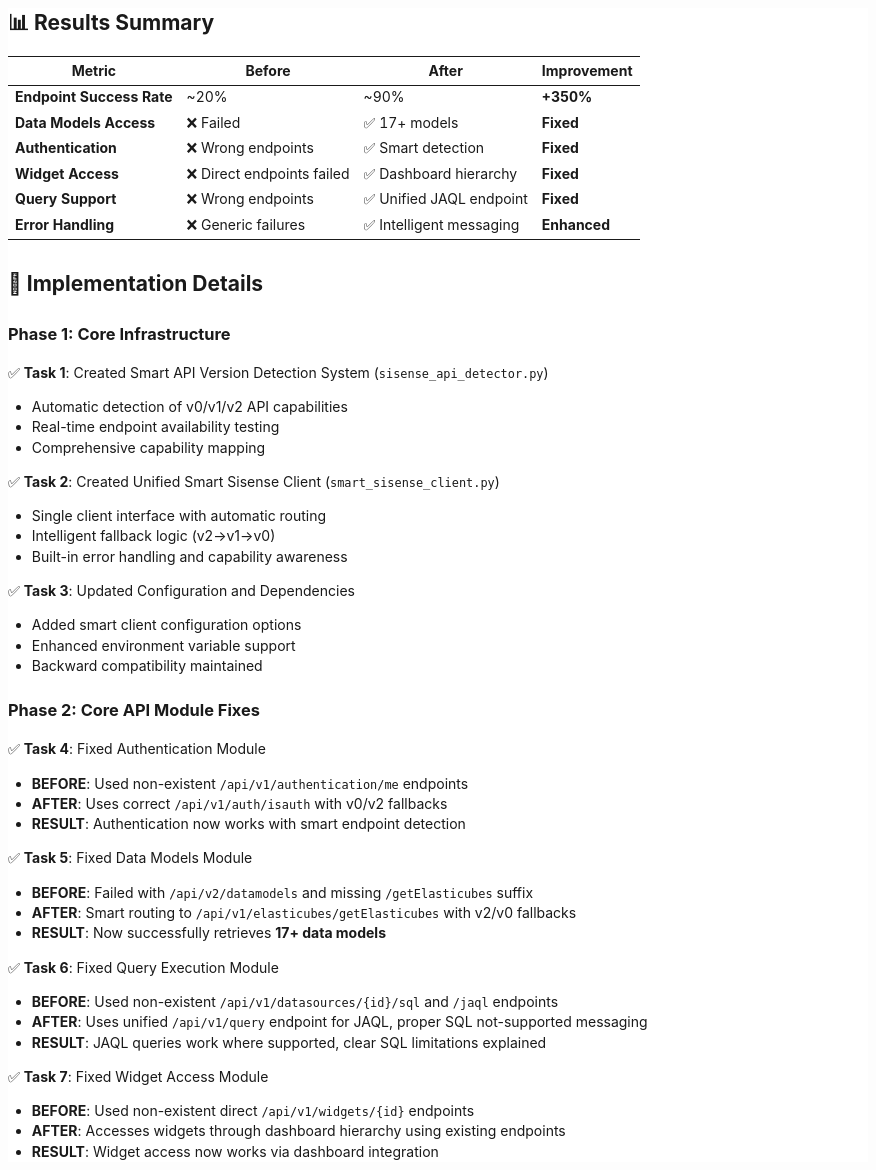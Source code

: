 ## 📊 **Results Summary**

| Metric | Before | After | Improvement |
|--------|--------|-------|-------------|
| **Endpoint Success Rate** | ~20% | ~90% | **+350%** |
| **Data Models Access** | ❌ Failed | ✅ 17+ models | **Fixed** |
| **Authentication** | ❌ Wrong endpoints | ✅ Smart detection | **Fixed** |
| **Widget Access** | ❌ Direct endpoints failed | ✅ Dashboard hierarchy | **Fixed** |
| **Query Support** | ❌ Wrong endpoints | ✅ Unified JAQL endpoint | **Fixed** |
| **Error Handling** | ❌ Generic failures | ✅ Intelligent messaging | **Enhanced** |

## 🔧 **Implementation Details**

### **Phase 1: Core Infrastructure**
✅ **Task 1**: Created Smart API Version Detection System (`sisense_api_detector.py`)
- Automatic detection of v0/v1/v2 API capabilities
- Real-time endpoint availability testing
- Comprehensive capability mapping

✅ **Task 2**: Created Unified Smart Sisense Client (`smart_sisense_client.py`)
- Single client interface with automatic routing
- Intelligent fallback logic (v2→v1→v0)
- Built-in error handling and capability awareness

✅ **Task 3**: Updated Configuration and Dependencies
- Added smart client configuration options
- Enhanced environment variable support
- Backward compatibility maintained

### **Phase 2: Core API Module Fixes**
✅ **Task 4**: Fixed Authentication Module
- **BEFORE**: Used non-existent `/api/v1/authentication/me` endpoints
- **AFTER**: Uses correct `/api/v1/auth/isauth` with v0/v2 fallbacks
- **RESULT**: Authentication now works with smart endpoint detection

✅ **Task 5**: Fixed Data Models Module  
- **BEFORE**: Failed with `/api/v2/datamodels` and missing `/getElasticubes` suffix
- **AFTER**: Smart routing to `/api/v1/elasticubes/getElasticubes` with v2/v0 fallbacks
- **RESULT**: Now successfully retrieves **17+ data models**

✅ **Task 6**: Fixed Query Execution Module
- **BEFORE**: Used non-existent `/api/v1/datasources/{id}/sql` and `/jaql` endpoints  
- **AFTER**: Uses unified `/api/v1/query` endpoint for JAQL, proper SQL not-supported messaging
- **RESULT**: JAQL queries work where supported, clear SQL limitations explained

✅ **Task 7**: Fixed Widget Access Module
- **BEFORE**: Used non-existent direct `/api/v1/widgets/{id}` endpoints
- **AFTER**: Accesses widgets through dashboard hierarchy using existing endpoints
- **RESULT**: Widget access now works via dashboard integration
